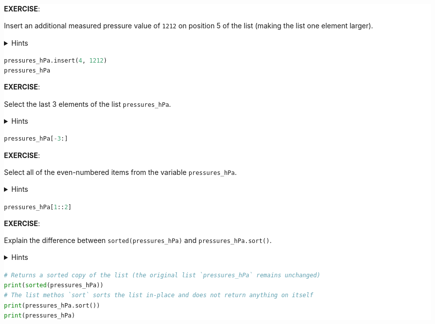 
<div class="alert alert-success">

**EXERCISE**:

Insert an additional measured pressure value of `1212` on position 5 of the list (making the list one element larger).

<details><summary>Hints</summary></details>    
    
</div>


```python tags=["nbtutor-solution"]
pressures_hPa.insert(4, 1212)
pressures_hPa
```

<div class="alert alert-success">

**EXERCISE**:

Select the last 3 elements of the list `pressures_hPa`.

<details><summary>Hints</summary></details>    
    
</div>

```python tags=["nbtutor-solution"]
pressures_hPa[-3:]
```

<div class="alert alert-success">

**EXERCISE**:

Select all of the even-numbered items from the variable `pressures_hPa`.

<details><summary>Hints</summary></details>    
    
</div>

```python tags=["nbtutor-solution"]
pressures_hPa[1::2]
```

<div class="alert alert-success">

**EXERCISE**:

Explain the difference between `sorted(pressures_hPa)` and `pressures_hPa.sort()`.

<details><summary>Hints</summary></details>    
    
</div>

```python tags=["nbtutor-solution"]
# Returns a sorted copy of the list (the original list `pressures_hPa` remains unchanged)
print(sorted(pressures_hPa))
# The list methos `sort` sorts the list in-place and does not return anything on itself
print(pressures_hPa.sort())
print(pressures_hPa)
```
